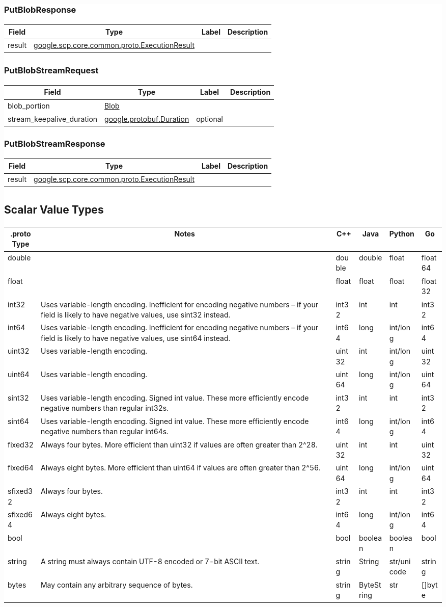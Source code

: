 ### PutBlobResponse

| Field | Type | Label | Description |
| ----- | ---- | ----- | ----------- |
| result | [google.scp.core.common.proto.ExecutionResult](#google-scp-core-common-proto-ExecutionResult) |  |  |
<a name="google-cmrt-sdk-blob_storage_service-v1-PutBlobStreamRequest"></a>

### PutBlobStreamRequest

| Field | Type | Label | Description |
| ----- | ---- | ----- | ----------- |
| blob_portion | [Blob](#google-cmrt-sdk-blob_storage_service-v1-Blob) |  |  |
| stream_keepalive_duration | [google.protobuf.Duration](#google-protobuf-Duration) | optional |  |
<a name="google-cmrt-sdk-blob_storage_service-v1-PutBlobStreamResponse"></a>

### PutBlobStreamResponse

| Field | Type | Label | Description |
| ----- | ---- | ----- | ----------- |
| result | [google.scp.core.common.proto.ExecutionResult](#google-scp-core-common-proto-ExecutionResult) |  |  |

## Scalar Value Types

| .proto Type | Notes | C++ | Java | Python | Go |
| ----------- | ----- | --- | ---- | ------ | -- |
| <a name="double" /> double |  | double | double | float | float64 |
| <a name="float" /> float |  | float | float | float | float32 |
| <a name="int32" /> int32 | Uses variable-length encoding. Inefficient for encoding negative numbers – if your field is likely to have negative values, use sint32 instead. | int32 | int | int | int32 |
| <a name="int64" /> int64 | Uses variable-length encoding. Inefficient for encoding negative numbers – if your field is likely to have negative values, use sint64 instead. | int64 | long | int/long | int64 |
| <a name="uint32" /> uint32 | Uses variable-length encoding. | uint32 | int | int/long | uint32 |
| <a name="uint64" /> uint64 | Uses variable-length encoding. | uint64 | long | int/long | uint64 |
| <a name="sint32" /> sint32 | Uses variable-length encoding. Signed int value. These more efficiently encode negative numbers than regular int32s. | int32 | int | int | int32 |
| <a name="sint64" /> sint64 | Uses variable-length encoding. Signed int value. These more efficiently encode negative numbers than regular int64s. | int64 | long | int/long | int64 |
| <a name="fixed32" /> fixed32 | Always four bytes. More efficient than uint32 if values are often greater than 2^28. | uint32 | int | int | uint32 |
| <a name="fixed64" /> fixed64 | Always eight bytes. More efficient than uint64 if values are often greater than 2^56. | uint64 | long | int/long | uint64 |
| <a name="sfixed32" /> sfixed32 | Always four bytes. | int32 | int | int | int32 |
| <a name="sfixed64" /> sfixed64 | Always eight bytes. | int64 | long | int/long | int64 |
| <a name="bool" /> bool |  | bool | boolean | boolean | bool |
| <a name="string" /> string | A string must always contain UTF-8 encoded or 7-bit ASCII text. | string | String | str/unicode | string |
| <a name="bytes" /> bytes | May contain any arbitrary sequence of bytes. | string | ByteString | str | []byte |
